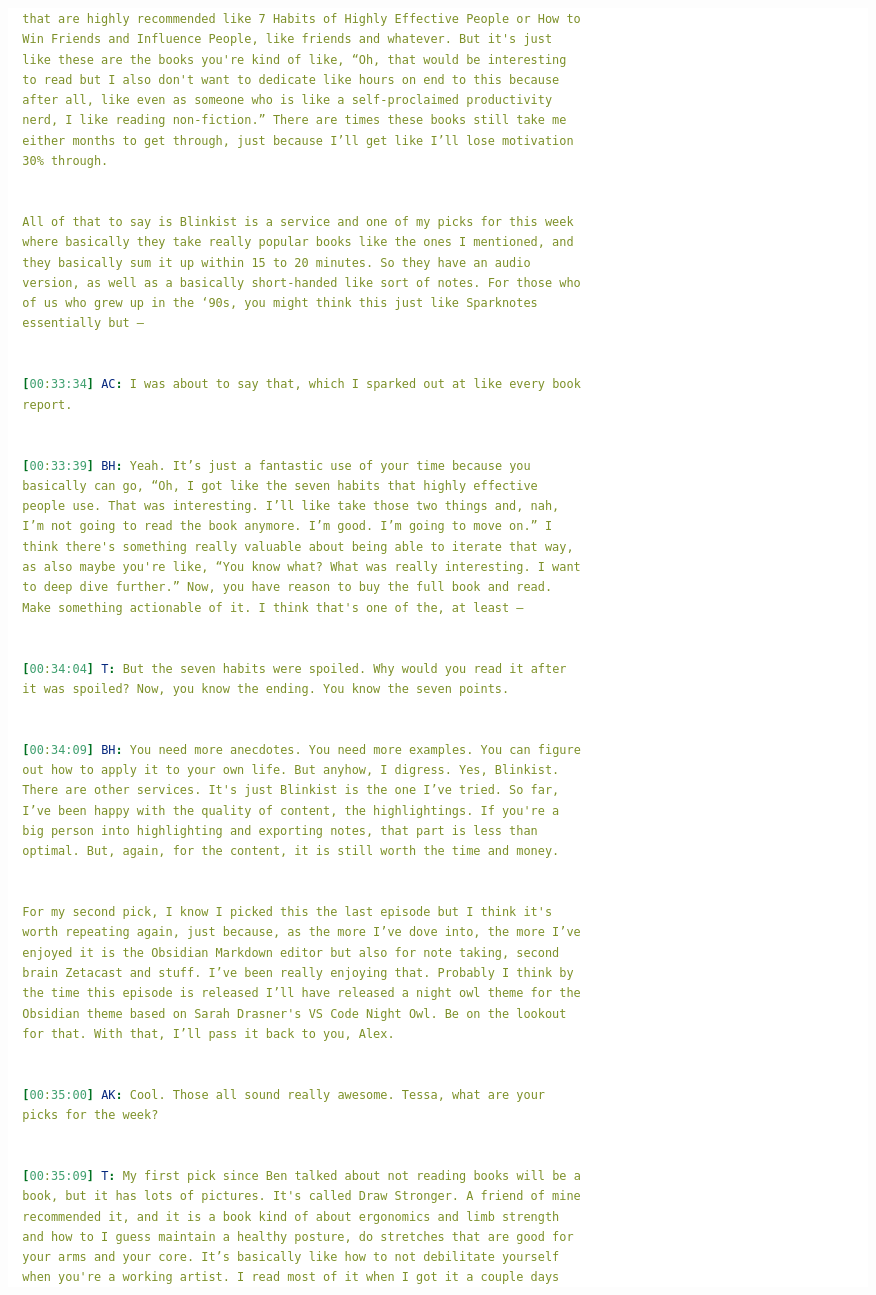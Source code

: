 ```yaml
  that are highly recommended like 7 Habits of Highly Effective People or How to
  Win Friends and Influence People, like friends and whatever. But it's just
  like these are the books you're kind of like, “Oh, that would be interesting
  to read but I also don't want to dedicate like hours on end to this because
  after all, like even as someone who is like a self-proclaimed productivity
  nerd, I like reading non-fiction.” There are times these books still take me
  either months to get through, just because I’ll get like I’ll lose motivation
  30% through. 


  All of that to say is Blinkist is a service and one of my picks for this week
  where basically they take really popular books like the ones I mentioned, and
  they basically sum it up within 15 to 20 minutes. So they have an audio
  version, as well as a basically short-handed like sort of notes. For those who
  of us who grew up in the ‘90s, you might think this just like Sparknotes
  essentially but —


  [00:33:34] AC: I was about to say that, which I sparked out at like every book
  report. 


  [00:33:39] BH: Yeah. It’s just a fantastic use of your time because you
  basically can go, “Oh, I got like the seven habits that highly effective
  people use. That was interesting. I’ll like take those two things and, nah,
  I’m not going to read the book anymore. I’m good. I’m going to move on.” I
  think there's something really valuable about being able to iterate that way,
  as also maybe you're like, “You know what? What was really interesting. I want
  to deep dive further.” Now, you have reason to buy the full book and read.
  Make something actionable of it. I think that's one of the, at least —


  [00:34:04] T: But the seven habits were spoiled. Why would you read it after
  it was spoiled? Now, you know the ending. You know the seven points. 


  [00:34:09] BH: You need more anecdotes. You need more examples. You can figure
  out how to apply it to your own life. But anyhow, I digress. Yes, Blinkist.
  There are other services. It's just Blinkist is the one I’ve tried. So far,
  I’ve been happy with the quality of content, the highlightings. If you're a
  big person into highlighting and exporting notes, that part is less than
  optimal. But, again, for the content, it is still worth the time and money. 


  For my second pick, I know I picked this the last episode but I think it's
  worth repeating again, just because, as the more I’ve dove into, the more I’ve
  enjoyed it is the Obsidian Markdown editor but also for note taking, second
  brain Zetacast and stuff. I’ve been really enjoying that. Probably I think by
  the time this episode is released I’ll have released a night owl theme for the
  Obsidian theme based on Sarah Drasner's VS Code Night Owl. Be on the lookout
  for that. With that, I’ll pass it back to you, Alex. 


  [00:35:00] AK: Cool. Those all sound really awesome. Tessa, what are your
  picks for the week?


  [00:35:09] T: My first pick since Ben talked about not reading books will be a
  book, but it has lots of pictures. It's called Draw Stronger. A friend of mine
  recommended it, and it is a book kind of about ergonomics and limb strength
  and how to I guess maintain a healthy posture, do stretches that are good for
  your arms and your core. It’s basically like how to not debilitate yourself
  when you're a working artist. I read most of it when I got it a couple days
```